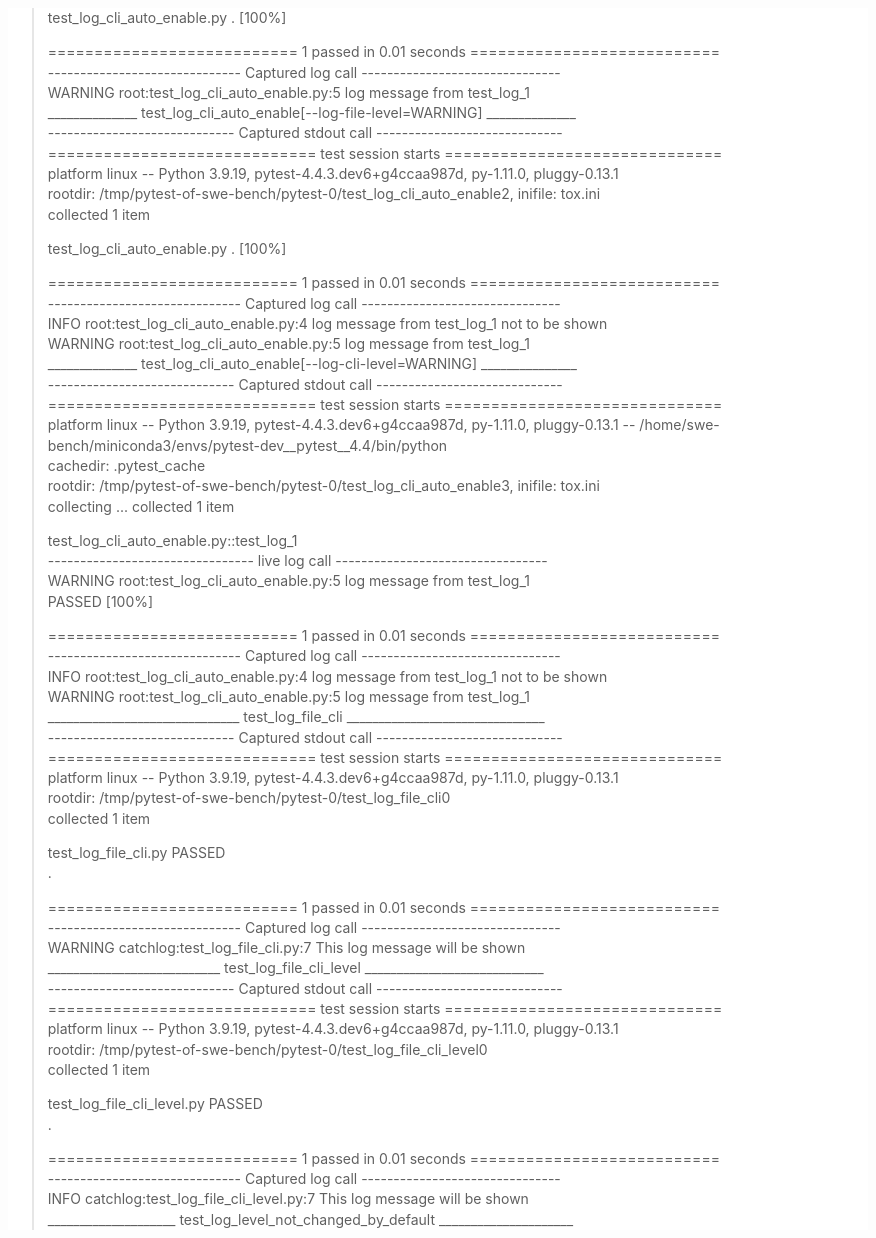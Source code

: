 >   
> test_log_cli_auto_enable.py .                                            [100%]  
>   
> =========================== 1 passed in 0.01 seconds ===========================  
> ------------------------------ Captured log call -------------------------------  
> WARNING  root:test_log_cli_auto_enable.py:5 log message from test_log_1  
> ______________ test_log_cli_auto_enable[--log-file-level=WARNING] ______________  
> ----------------------------- Captured stdout call -----------------------------  
> ============================= test session starts ==============================  
> platform linux -- Python 3.9.19, pytest-4.4.3.dev6+g4ccaa987d, py-1.11.0, pluggy-0.13.1  
> rootdir: /tmp/pytest-of-swe-bench/pytest-0/test_log_cli_auto_enable2, inifile: tox.ini  
> collected 1 item  
>   
> test_log_cli_auto_enable.py .                                            [100%]  
>   
> =========================== 1 passed in 0.01 seconds ===========================  
> ------------------------------ Captured log call -------------------------------  
> INFO     root:test_log_cli_auto_enable.py:4 log message from test_log_1 not to be shown  
> WARNING  root:test_log_cli_auto_enable.py:5 log message from test_log_1  
> ______________ test_log_cli_auto_enable[--log-cli-level=WARNING] _______________  
> ----------------------------- Captured stdout call -----------------------------  
> ============================= test session starts ==============================  
> platform linux -- Python 3.9.19, pytest-4.4.3.dev6+g4ccaa987d, py-1.11.0, pluggy-0.13.1 -- /home/swe-bench/miniconda3/envs/pytest-dev__pytest__4.4/bin/python  
> cachedir: .pytest_cache  
> rootdir: /tmp/pytest-of-swe-bench/pytest-0/test_log_cli_auto_enable3, inifile: tox.ini  
> collecting ... collected 1 item  
>   
> test_log_cli_auto_enable.py::test_log_1   
> -------------------------------- live log call ---------------------------------  
> WARNING  root:test_log_cli_auto_enable.py:5 log message from test_log_1  
> PASSED                                                                   [100%]  
>   
> =========================== 1 passed in 0.01 seconds ===========================  
> ------------------------------ Captured log call -------------------------------  
> INFO     root:test_log_cli_auto_enable.py:4 log message from test_log_1 not to be shown  
> WARNING  root:test_log_cli_auto_enable.py:5 log message from test_log_1  
> ______________________________ test_log_file_cli _______________________________  
> ----------------------------- Captured stdout call -----------------------------  
> ============================= test session starts ==============================  
> platform linux -- Python 3.9.19, pytest-4.4.3.dev6+g4ccaa987d, py-1.11.0, pluggy-0.13.1  
> rootdir: /tmp/pytest-of-swe-bench/pytest-0/test_log_file_cli0  
> collected 1 item  
>   
> test_log_file_cli.py PASSED  
> .  
>   
> =========================== 1 passed in 0.01 seconds ===========================  
> ------------------------------ Captured log call -------------------------------  
> WARNING  catchlog:test_log_file_cli.py:7 This log message will be shown  
> ___________________________ test_log_file_cli_level ____________________________  
> ----------------------------- Captured stdout call -----------------------------  
> ============================= test session starts ==============================  
> platform linux -- Python 3.9.19, pytest-4.4.3.dev6+g4ccaa987d, py-1.11.0, pluggy-0.13.1  
> rootdir: /tmp/pytest-of-swe-bench/pytest-0/test_log_file_cli_level0  
> collected 1 item  
>   
> test_log_file_cli_level.py PASSED  
> .  
>   
> =========================== 1 passed in 0.01 seconds ===========================  
> ------------------------------ Captured log call -------------------------------  
> INFO     catchlog:test_log_file_cli_level.py:7 This log message will be shown  
> ____________________ test_log_level_not_changed_by_default _____________________  